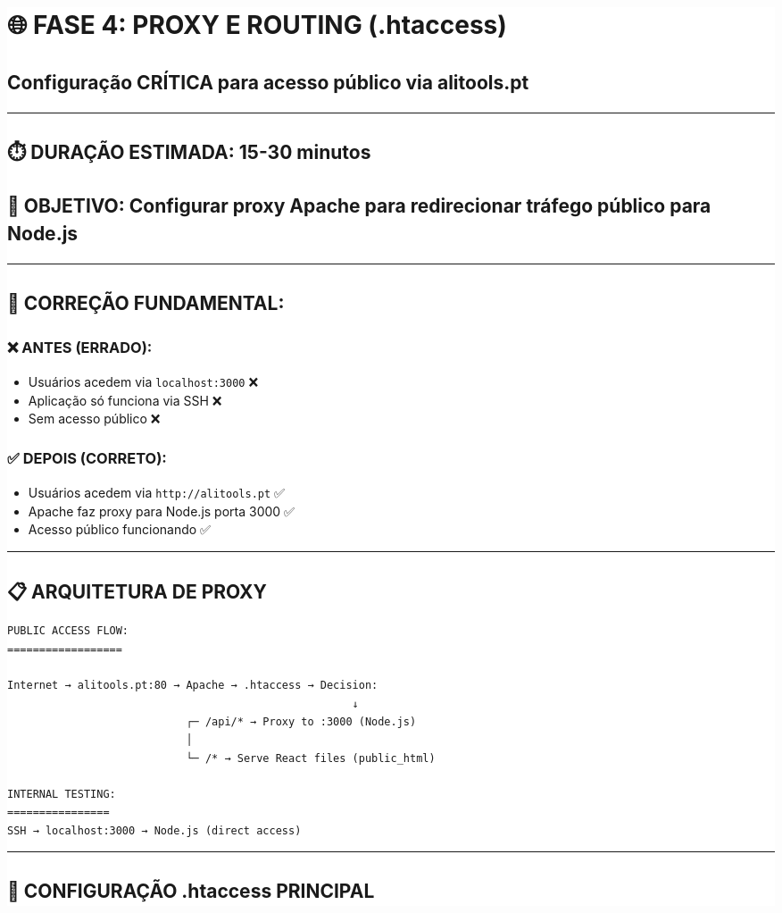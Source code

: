 # 🌐 **FASE 4: PROXY E ROUTING (.htaccess)**
## **Configuração CRÍTICA para acesso público via alitools.pt**

---

## ⏱️ **DURAÇÃO ESTIMADA: 15-30 minutos**
## 🎯 **OBJETIVO: Configurar proxy Apache para redirecionar tráfego público para Node.js**

---

## 🚨 **CORREÇÃO FUNDAMENTAL:**

### **❌ ANTES (ERRADO):**
- Usuários acedem via `localhost:3000` ❌
- Aplicação só funciona via SSH ❌
- Sem acesso público ❌

### **✅ DEPOIS (CORRETO):**
- Usuários acedem via `http://alitools.pt` ✅
- Apache faz proxy para Node.js porta 3000 ✅
- Acesso público funcionando ✅

---

## 📋 **ARQUITETURA DE PROXY**

```
PUBLIC ACCESS FLOW:
==================

Internet → alitools.pt:80 → Apache → .htaccess → Decision:
                                                      ↓
                            ┌─ /api/* → Proxy to :3000 (Node.js)
                            │
                            └─ /* → Serve React files (public_html)

INTERNAL TESTING:
================
SSH → localhost:3000 → Node.js (direct access)
```

---

## 🔧 **CONFIGURAÇÃO .htaccess PRINCIPAL**
